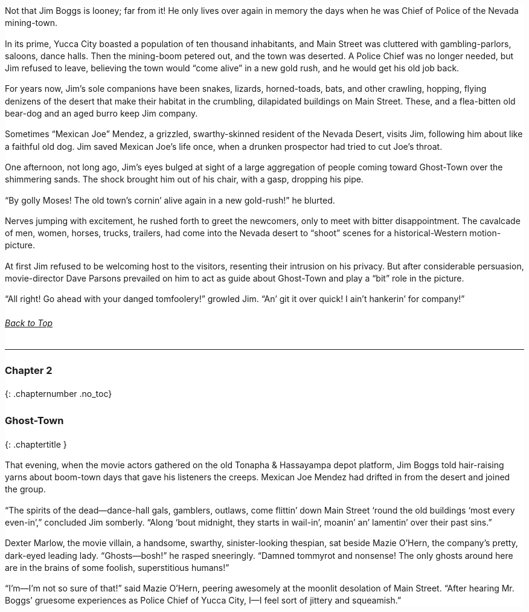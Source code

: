 Not that Jim Boggs is looney; far from it! He only lives over again in memory the days when he was Chief of Police of the Nevada mining-town.

In its prime, Yucca City boasted a population of ten thousand inhabitants, and Main Street was cluttered with gambling-parlors, saloons, dance halls. Then the mining-boom petered out, and the town was deserted. A Police Chief was no longer needed, but Jim refused to leave, believing the town would “come alive” in a new gold rush, and he would get his old job back.

For years now, Jim’s sole companions have been snakes, lizards, horned-toads, bats, and other crawling, hopping, flying denizens of the desert that make their habitat in the crumbling, dilapidated buildings on Main Street. These, and a flea-bitten old bear-dog and an aged burro keep Jim company.

Sometimes “Mexican Joe” Mendez, a grizzled, swarthy-skinned resident of the Nevada Desert, visits Jim, following him about like a faithful old dog. Jim saved Mexican Joe’s life once, when a drunken prospector had tried to cut Joe’s throat.

One afternoon, not long ago, Jim’s eyes bulged at sight of a large aggregation of people coming toward Ghost-Town over the shimmering sands. The shock brought him out of his chair, with a gasp, dropping his pipe.

“By golly Moses! The old town’s cornin’ alive again in a new gold-rush!” he blurted.

Nerves jumping with excitement, he rushed forth to greet the newcomers, only to meet with bitter disappointment. The cavalcade of men, women, horses, trucks, trailers, had come into the Nevada desert to “shoot” scenes for a historical-Western motion-picture.

At first Jim refused to be welcoming host to the visitors, resenting their intrusion on his privacy. But after considerable persuasion, movie-director Dave Parsons prevailed on him to act as guide about Ghost-Town and play a “bit” role in the picture.

“All right! Go ahead with your danged tomfoolery!” growled Jim. “An’ git it over quick! I ain’t hankerin’ for company!”

<h6 class="btt"><a href="#top">Back to Top</a></h6>
<hr>

### Chapter 2
{: .chapternumber .no_toc}

### Ghost-Town
{: .chaptertitle }

That evening, when the movie actors gathered on the old Tonapha & Hassayampa depot platform, Jim Boggs told hair-raising yarns about boom-town days that gave his listeners the creeps. Mexican Joe Mendez had drifted in from the desert and joined the group.

“The spirits of the dead—dance-hall gals, gamblers, outlaws, come flittin’ down Main Street ‘round the old buildings ‘most every even-in’,” concluded Jim somberly. “Along ‘bout midnight, they starts in wail-in’, moanin’ an’ lamentin’ over their past sins.”

Dexter Marlow, the movie villain, a handsome, swarthy, sinister-looking thespian, sat beside Mazie O’Hern, the company’s pretty, dark-eyed leading lady. “Ghosts—bosh!” he rasped sneeringly. “Damned tommyrot and nonsense! The only ghosts around here are in the brains of some foolish, superstitious humans!”

“I’m—I’m not so sure of that!” said Mazie O’Hern, peering awesomely at the moonlit desolation of Main Street. “After hearing Mr. Boggs’ gruesome experiences as Police Chief of Yucca City, I—I feel sort of jittery and squeamish.”
